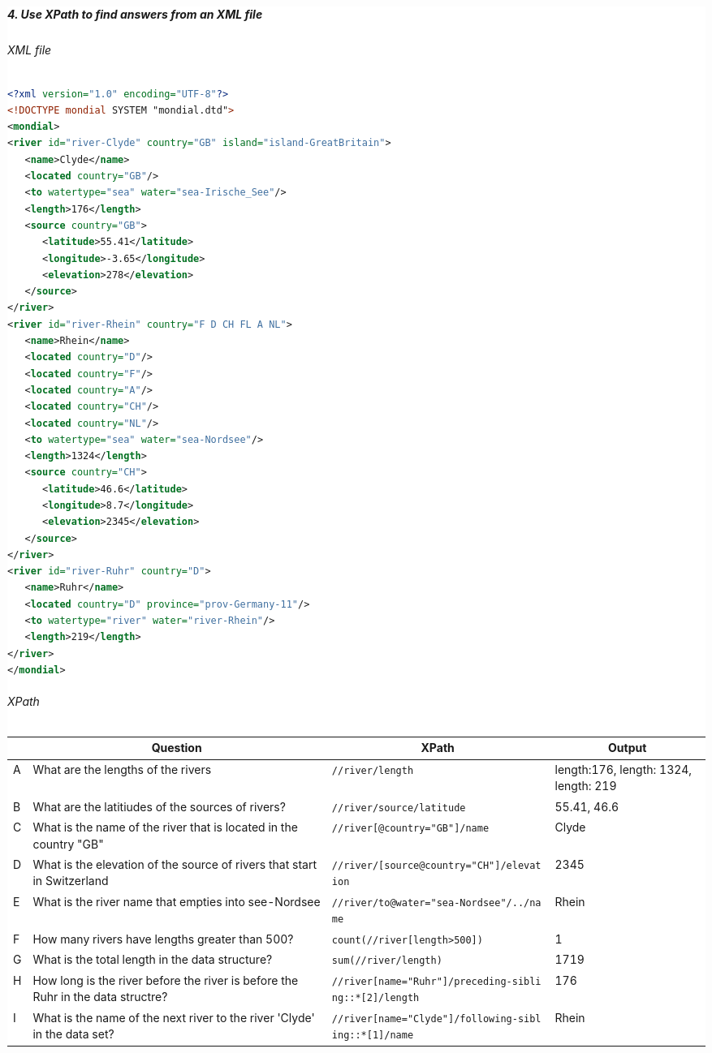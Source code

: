 ##### 4. Use XPath to find answers from an XML file
###### XML file
```xml
<?xml version="1.0" encoding="UTF-8"?>
<!DOCTYPE mondial SYSTEM "mondial.dtd">
<mondial>
<river id="river-Clyde" country="GB" island="island-GreatBritain">
   <name>Clyde</name>
   <located country="GB"/>
   <to watertype="sea" water="sea-Irische_See"/>
   <length>176</length>
   <source country="GB">
      <latitude>55.41</latitude>
      <longitude>-3.65</longitude>
      <elevation>278</elevation>
   </source>
</river>
<river id="river-Rhein" country="F D CH FL A NL">
   <name>Rhein</name>
   <located country="D"/>
   <located country="F"/>
   <located country="A"/>
   <located country="CH"/>
   <located country="NL"/>
   <to watertype="sea" water="sea-Nordsee"/>
   <length>1324</length>
   <source country="CH">
      <latitude>46.6</latitude>
      <longitude>8.7</longitude>
      <elevation>2345</elevation>
   </source>
</river>
<river id="river-Ruhr" country="D">
   <name>Ruhr</name>
   <located country="D" province="prov-Germany-11"/>
   <to watertype="river" water="river-Rhein"/>
   <length>219</length>
</river>
</mondial>
```
###### XPath

|     | Question                                                                        | XPath                                                 | Output                                |
| --- | ------------------------------------------------------------------------------- | ----------------------------------------------------- | ------------------------------------- |
| A   | What are the lengths of the rivers                                              | `//river/length`                                      | length:176, length: 1324, length: 219 |
| B   | What are the latitiudes of the sources of rivers?                               | `//river/source/latitude`                             | 55.41, 46.6                           |
| C   | What is the name of the river that is located in the country "GB"               | `//river[@country="GB"]/name`                         | Clyde                                 |
| D   | What is the elevation of the source of rivers that start in Switzerland         | `//river/[source@country="CH"]/elevation`             | 2345                                  |
| E   | What is the river name that empties into see-Nordsee                            | `//river/to@water="sea-Nordsee"/../name`              | Rhein                                 |
| F   | How many rivers have lengths greater than 500?                                  | `count(//river[length>500])`                          | 1                                     |
| G   | What is the total length in the data structure?                                 | `sum(//river/length)`                                 | 1719                                  |
| H   | How long is the river before the river is before the Ruhr in the data structre? | `//river[name="Ruhr"]/preceding-sibling::*[2]/length` | 176                                   |
| I   | What is the name of the next river to the river 'Clyde' in the data set?        | `//river[name="Clyde"]/following-sibling::*[1]/name`  | Rhein                                 |
